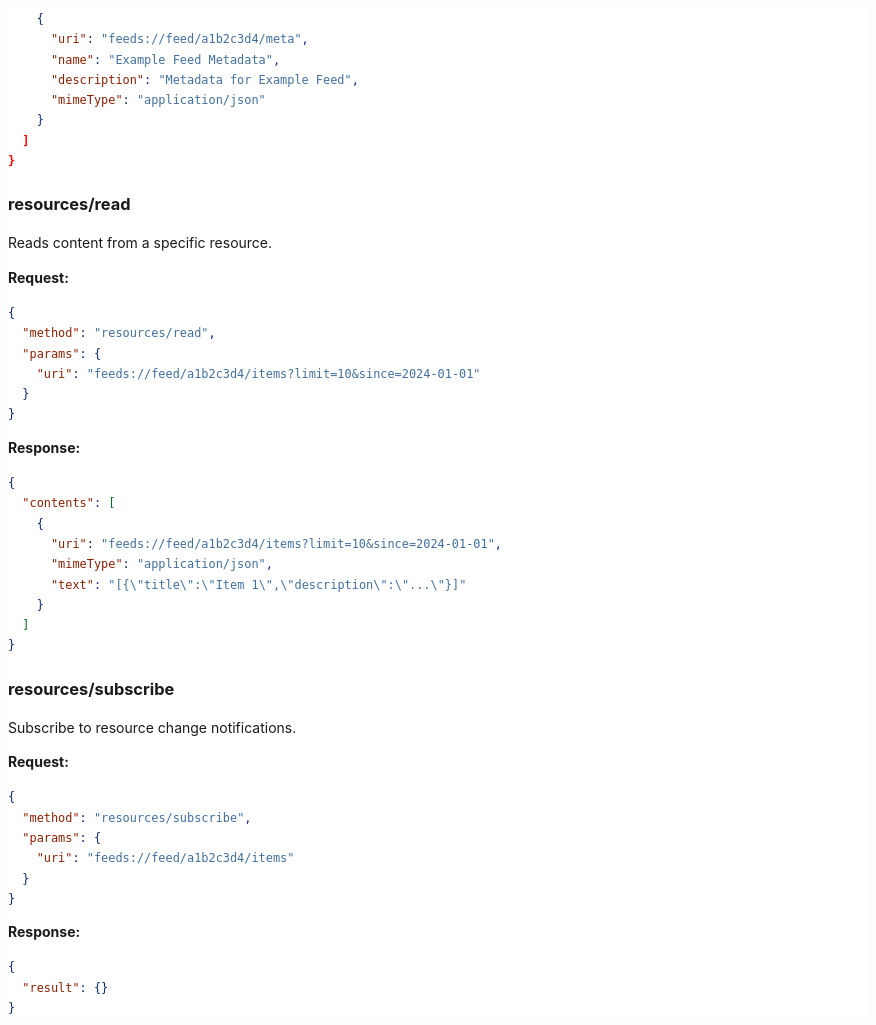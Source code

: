 ```json
    {
      "uri": "feeds://feed/a1b2c3d4/meta",
      "name": "Example Feed Metadata",
      "description": "Metadata for Example Feed",
      "mimeType": "application/json"
    }
  ]
}
```

### resources/read

Reads content from a specific resource.

**Request:**
```json
{
  "method": "resources/read",
  "params": {
    "uri": "feeds://feed/a1b2c3d4/items?limit=10&since=2024-01-01"
  }
}
```

**Response:**
```json
{
  "contents": [
    {
      "uri": "feeds://feed/a1b2c3d4/items?limit=10&since=2024-01-01",
      "mimeType": "application/json",
      "text": "[{\"title\":\"Item 1\",\"description\":\"...\"}]"
    }
  ]
}
```

### resources/subscribe

Subscribe to resource change notifications.

**Request:**
```json
{
  "method": "resources/subscribe",
  "params": {
    "uri": "feeds://feed/a1b2c3d4/items"
  }
}
```

**Response:**
```json
{
  "result": {}
}
```

